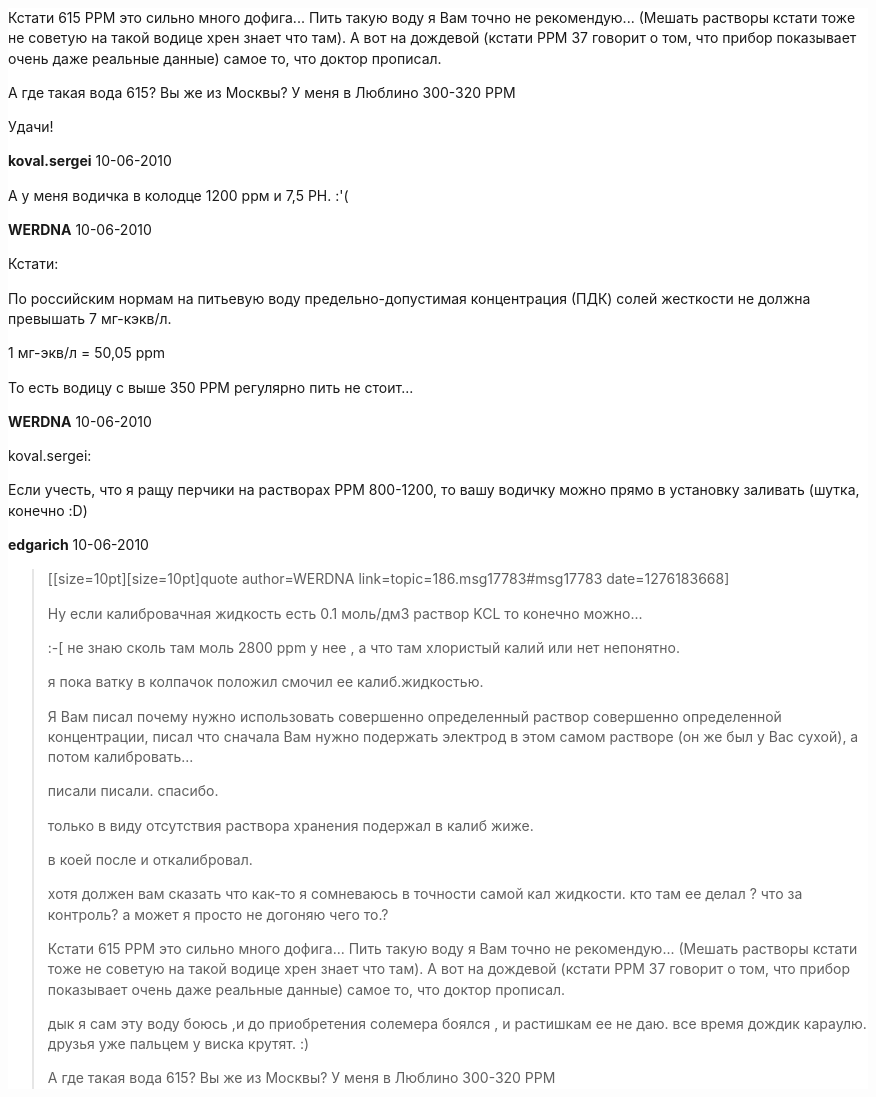 Кстати 615 PPM это сильно много дофига... Пить такую воду я Вам точно не рекомендую... (Мешать растворы кстати тоже не советую на такой водице хрен знает что там). А вот на дождевой (кстати PPM 37 говорит о том, что прибор показывает очень даже реальные данные) самое то, что доктор прописал.

А где такая вода 615? Вы же из Москвы? У меня в Люблино 300-320 PPM 

Удачи!


**koval.sergei** 10-06-2010

А у меня водичка в колодце 1200 ррм и 7,5 РН. :&#039;(


**WERDNA** 10-06-2010

Кстати: 

По российским нормам на питьевую воду предельно-допустимая концентрация (ПДК) солей жесткости не должна превышать 7 мг-кэкв/л.

1 мг-экв/л = 50,05 ppm

То есть водицу с выше 350 PPM регулярно пить не стоит...


**WERDNA** 10-06-2010

koval.sergei:

Если учесть, что я ращу перчики на растворах PPM 800-1200, то вашу водичку можно прямо в установку заливать (шутка, конечно :D)


**edgarich** 10-06-2010

> [[size=10pt][size=10pt]quote author=WERDNA link=topic=186.msg17783#msg17783 date=1276183668]
> 
> Ну если калибровачная жидкость есть 0.1 моль/дм3 раствор KCL то конечно можно...
> 
> :-[ не знаю сколь там моль 2800 ppm у нее , а что там хлористый калий или нет непонятно.
> 
> я пока ватку в колпачок положил смочил ее калиб.жидкостью. 
> 
> 
> 
> Я Вам писал почему нужно использовать совершенно определенный раствор совершенно определенной концентрации, писал что сначала Вам нужно подержать электрод в этом самом растворе (он же был у Вас сухой), а потом калибровать... 
> 
> писали писали. спасибо.
> 
> только в виду отсутствия раствора хранения подержал в калиб жиже.
> 
> в коей после и откалибровал. 
> 
> хотя должен вам сказать что как-то я сомневаюсь в точности самой кал жидкости. кто там ее делал ? что за контроль? а может я просто не догоняю чего то.? 
> 
> 
> 
> Кстати 615 PPM это сильно много дофига... Пить такую воду я Вам точно не рекомендую... (Мешать растворы кстати тоже не советую на такой водице хрен знает что там). А вот на дождевой (кстати PPM 37 говорит о том, что прибор показывает очень даже реальные данные) самое то, что доктор прописал.
> 
> дык я сам эту воду боюсь ,и до приобретения солемера боялся , и растишкам ее не даю. все время дождик караулю. друзья уже пальцем у виска крутят. :)
> 
> 
> 
> А где такая вода 615? Вы же из Москвы? У меня в Люблино 300-320 PPM 
> 